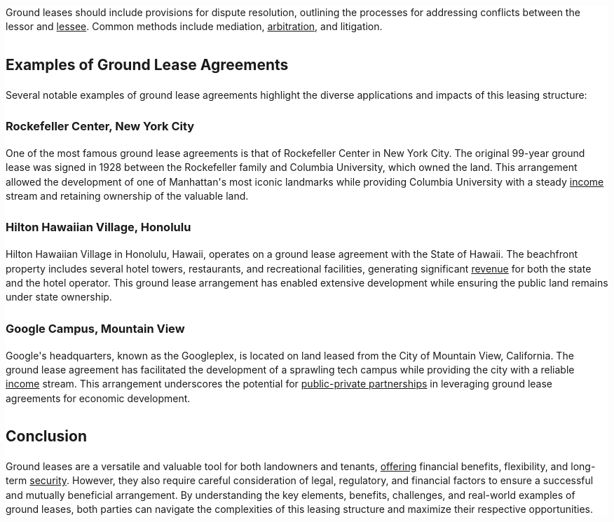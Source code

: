Ground leases should include provisions for dispute resolution, outlining the processes for addressing conflicts between the lessor and [lessee](../l/lessee.md). Common methods include mediation, [arbitration](../a/arbitration.md), and litigation.

## Examples of Ground Lease Agreements

Several notable examples of ground lease agreements highlight the diverse applications and impacts of this leasing structure:

### Rockefeller Center, New York City

One of the most famous ground lease agreements is that of Rockefeller Center in New York City. The original 99-year ground lease was signed in 1928 between the Rockefeller family and Columbia University, which owned the land. This arrangement allowed the development of one of Manhattan's most iconic landmarks while providing Columbia University with a steady [income](../i/income.md) stream and retaining ownership of the valuable land.

### Hilton Hawaiian Village, Honolulu

Hilton Hawaiian Village in Honolulu, Hawaii, operates on a ground lease agreement with the State of Hawaii. The beachfront property includes several hotel towers, restaurants, and recreational facilities, generating significant [revenue](../r/revenue.md) for both the state and the hotel operator. This ground lease arrangement has enabled extensive development while ensuring the public land remains under state ownership.

### Google Campus, Mountain View

Google's headquarters, known as the Googleplex, is located on land leased from the City of Mountain View, California. The ground lease agreement has facilitated the development of a sprawling tech campus while providing the city with a reliable [income](../i/income.md) stream. This arrangement underscores the potential for [public-private partnerships](../p/public-private_partnerships.md) in leveraging ground lease agreements for economic development.

## Conclusion

Ground leases are a versatile and valuable tool for both landowners and tenants, [offering](../o/offering.md) financial benefits, flexibility, and long-term [security](../s/security.md). However, they also require careful consideration of legal, regulatory, and financial factors to ensure a successful and mutually beneficial arrangement. By understanding the key elements, benefits, challenges, and real-world examples of ground leases, both parties can navigate the complexities of this leasing structure and maximize their respective opportunities.